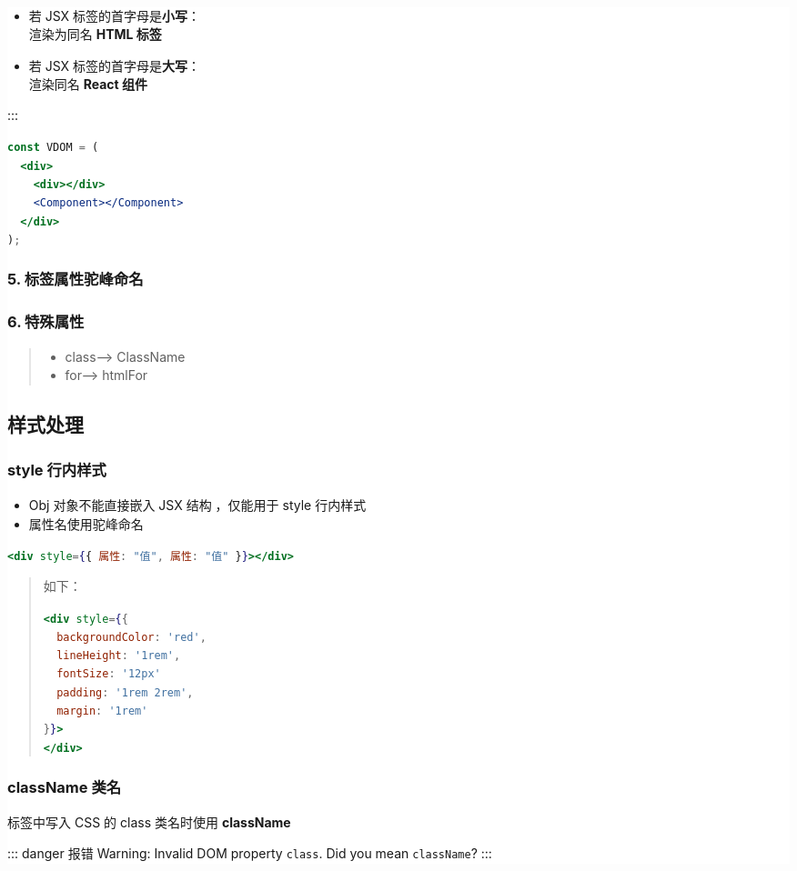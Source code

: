 - 若 JSX 标签的首字母是**小写**：<br>
  渲染为同名 **HTML 标签**

- 若 JSX 标签的首字母是**大写**：<br>
  渲染同名 **React 组件**

:::

```jsx
const VDOM = (
  <div>
    <div></div>
    <Component></Component>
  </div>
);
```

### 5. 标签属性驼峰命名

### 6. 特殊属性

> - class——> ClassName
> - for——> htmlFor

## 样式处理

### style 行内样式

- Obj 对象不能直接嵌入 JSX 结构 ，仅能用于 style 行内样式
- 属性名使用驼峰命名

```jsx
<div style={{ 属性: "值", 属性: "值" }}></div>
```

> 如下：
>
> ```jsx
> <div style={{
>  	backgroundColor: 'red',
>   lineHeight: '1rem',
>   fontSize: '12px'
>   padding: '1rem 2rem',
>   margin: '1rem'
> }}>
> </div>
> ```

### className 类名

标签中写入 CSS 的 class 类名时使用 **className**

::: danger 报错
Warning: Invalid DOM property `class`. Did you mean `className`?
:::

